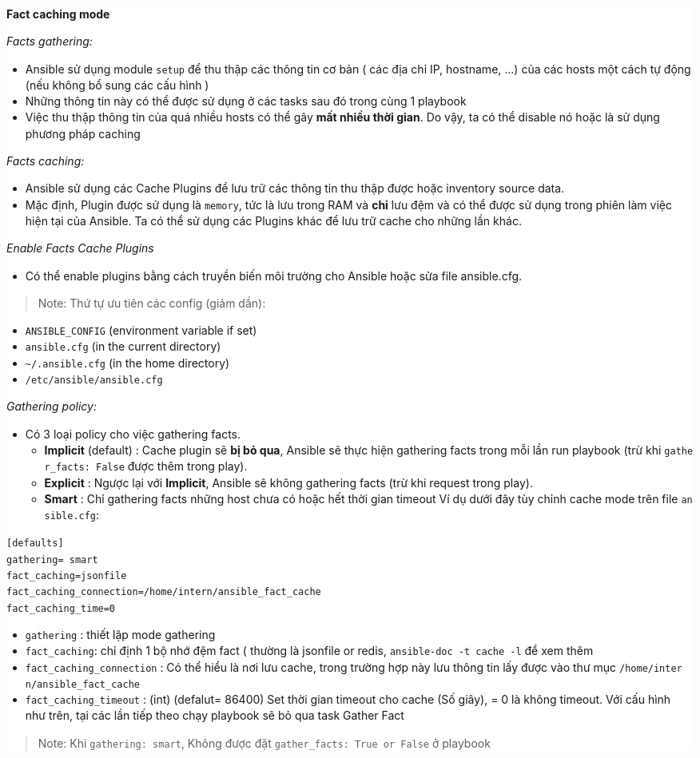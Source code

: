 ```
``` 
**Fact caching mode**  

*Facts gathering:*  


* Ansible sử dụng module `setup` để thu thập các thông tin cơ bản ( các địa chỉ IP, hostname, ...) của các hosts một cách tự động (nếu không bổ sung các cấu hình )
* Những thông tin này có thể được sử dụng ở các tasks sau đó trong cùng 1 playbook
* Việc thu thập thông tin của quá nhiều hosts có thể gây **mất nhiều thời gian**. Do vậy, ta có thể disable nó hoặc là sử dụng phương pháp caching  

*Facts caching:*

* Ansible sử dụng các Cache Plugins để lưu trữ các thông tin thu thập được hoặc inventory source data.
* Mặc định, Plugin được sử dụng là `memory`, tức là lưu trong RAM và **chỉ** lưu đệm và có thể được sử dụng trong phiên làm việc hiện tại của Ansible. Ta có thể sử dụng các Plugins khác để lưu trữ cache cho những lần khác. 

*Enable Facts Cache Plugins*

* Có thể enable plugins bằng cách truyền biến môi trường cho Ansible hoặc sửa file ansible.cfg.

> Note: Thứ tự ưu tiên các config (giảm dần):

- `ANSIBLE_CONFIG` (environment variable if set) 
- `ansible.cfg` (in the current directory)
- `~/.ansible.cfg` (in the home directory) 
- `/etc/ansible/ansible.cfg` 

*Gathering policy:*

* Có 3 loại policy cho việc gathering facts.
  * **Implicit** (default) : Cache plugin sẽ **bị bỏ qua**, Ansible sẽ thực hiện gathering facts trong mỗi lần run playbook (trừ khi `gather_facts: False` được thêm trong play).
  * **Explicit** : Ngược lại với **Implicit**, Ansible sẽ không gathering facts (trừ khi request trong play).
  * **Smart** : Chỉ gathering facts những host chưa có hoặc hết thời gian timeout 
Ví dụ dưới đây tùy chỉnh cache mode trên file `ansible.cfg`:
```
[defaults]
gathering= smart
fact_caching=jsonfile
fact_caching_connection=/home/intern/ansible_fact_cache
fact_caching_time=0
```
* `gathering` : thiết lập mode gathering
* `fact_caching`: chỉ định 1 bộ nhớ đệm fact ( thường là jsonfile or redis, `ansible-doc -t cache -l` để xem thêm
* `fact_caching_connection` : Có thể hiểu là nơi lưu cache, trong trường hợp này lưu thông tin lấy được vào thư mục `/home/intern/ansible_fact_cache`
* `fact_caching_timeout` : (int) (defalut= 86400) Set thời gian timeout cho cache (Số giây), = 0 là không timeout. 
Với cấu hình như trên, tại các lần tiếp theo chạy playbook sẽ bỏ qua task Gather Fact 
>Note: 
Khi `gathering: smart`, Không được đặt `gather_facts: True or False` ở playbook  
